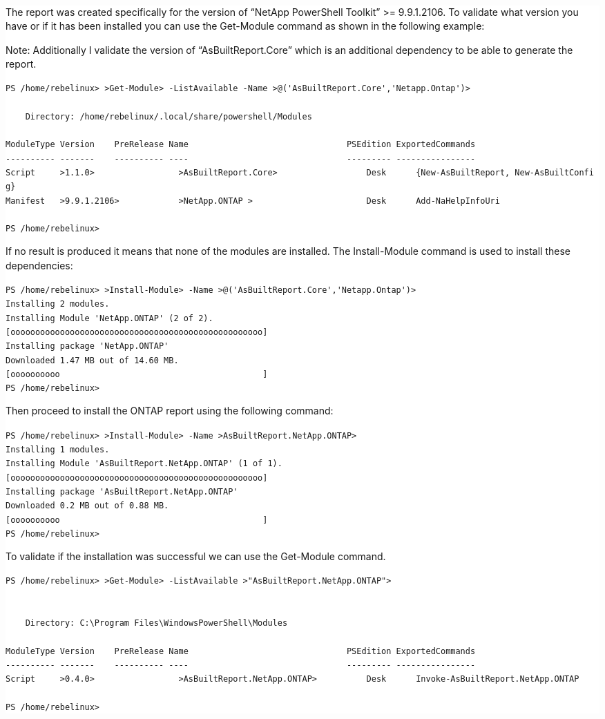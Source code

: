 The report was created specifically for the version of “NetApp PowerShell Toolkit” >= 9.9.1.2106. To validate what version you have or if it has been installed you can use the Get-Module command as shown in the following example:

Note: Additionally I validate the version of “AsBuiltReport.Core” which is an additional dependency to be able to generate the report.

```text
PS /home/rebelinux> >Get-Module> -ListAvailable -Name >@('AsBuiltReport.Core','Netapp.Ontap')>                                    

    Directory: /home/rebelinux/.local/share/powershell/Modules

ModuleType Version    PreRelease Name                                PSEdition ExportedCommands
---------- -------    ---------- ----                                --------- ----------------
Script     >1.1.0>                 >AsBuiltReport.Core>                  Desk      {New-AsBuiltReport, New-AsBuiltConfig}
Manifest   >9.9.1.2106>            >NetApp.ONTAP >                       Desk      Add-NaHelpInfoUri

PS /home/rebelinux>
```

If no result is produced it means that none of the modules are installed. The Install-Module command is used to install these dependencies:

```text
PS /home/rebelinux> >Install-Module> -Name >@('AsBuiltReport.Core','Netapp.Ontap')>
Installing 2 modules.
Installing Module 'NetApp.ONTAP' (2 of 2).
[ooooooooooooooooooooooooooooooooooooooooooooooooooo]
Installing package 'NetApp.ONTAP'
Downloaded 1.47 MB out of 14.60 MB.
[oooooooooo                                         ]
PS /home/rebelinux>
```

Then proceed to install the ONTAP report using the following command:

```text
PS /home/rebelinux> >Install-Module> -Name >AsBuiltReport.NetApp.ONTAP>
Installing 1 modules.
Installing Module 'AsBuiltReport.NetApp.ONTAP' (1 of 1).
[ooooooooooooooooooooooooooooooooooooooooooooooooooo]
Installing package 'AsBuiltReport.NetApp.ONTAP'
Downloaded 0.2 MB out of 0.88 MB.
[oooooooooo                                         ]
PS /home/rebelinux>
```

To validate if the installation was successful we can use the Get-Module command.

```text
PS /home/rebelinux> >Get-Module> -ListAvailable >"AsBuiltReport.NetApp.ONTAP"> 


    Directory: C:\Program Files\WindowsPowerShell\Modules

ModuleType Version    PreRelease Name                                PSEdition ExportedCommands
---------- -------    ---------- ----                                --------- ----------------
Script     >0.4.0>                 >AsBuiltReport.NetApp.ONTAP>          Desk      Invoke-AsBuiltReport.NetApp.ONTAP

PS /home/rebelinux>
```
